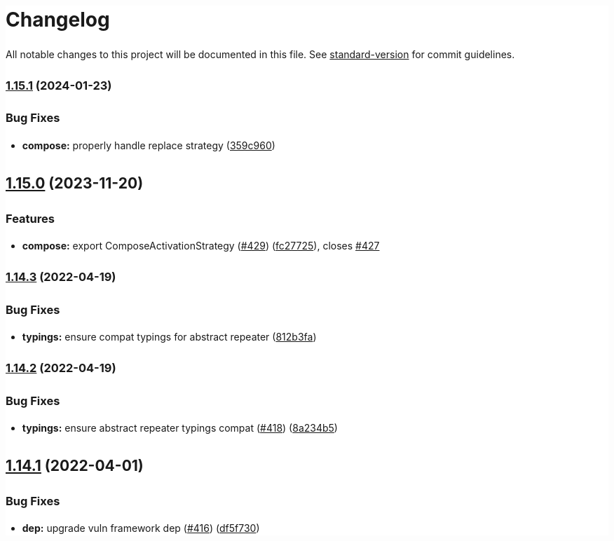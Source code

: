 # Changelog

All notable changes to this project will be documented in this file. See [standard-version](https://github.com/conventional-changelog/standard-version) for commit guidelines.

### [1.15.1](https://github.com/aurelia/templating-resources/compare/1.15.0...1.15.1) (2024-01-23)


### Bug Fixes

* **compose:** properly handle replace strategy ([359c960](https://github.com/aurelia/templating-resources/commit/359c96038c9c4ecc3abda10e90af6b57a16ea37b))

## [1.15.0](https://github.com/aurelia/templating-resources/compare/1.14.3...1.15.0) (2023-11-20)


### Features

* **compose:** export ComposeActivationStrategy ([#429](https://github.com/aurelia/templating-resources/issues/429)) ([fc27725](https://github.com/aurelia/templating-resources/commit/fc2772509da4a413ad48ddca2ad06eb4cf06d6e6)), closes [#427](https://github.com/aurelia/templating-resources/issues/427)

### [1.14.3](https://github.com/aurelia/templating-resources/compare/1.14.2...1.14.3) (2022-04-19)


### Bug Fixes

* **typings:** ensure compat typings for abstract repeater ([812b3fa](https://github.com/aurelia/templating-resources/commit/812b3fa49536e8687c04259feaf92330717352c1))

### [1.14.2](https://github.com/aurelia/templating-resources/compare/1.14.1...1.14.2) (2022-04-19)


### Bug Fixes

* **typings:** ensure abstract repeater typings compat ([#418](https://github.com/aurelia/templating-resources/issues/418)) ([8a234b5](https://github.com/aurelia/templating-resources/commit/8a234b51252c5f8c44a649dd3bce02ab86bf0846))

## [1.14.1](https://github.com/aurelia/templating-resources/compare/1.14.0...1.14.1) (2022-04-01)


### Bug Fixes

* **dep:** upgrade vuln framework dep ([#416](https://github.com/aurelia/templating-resources/issues/416)) ([df5f730](https://github.com/aurelia/templating-resources/commit/df5f730e482eae440a547a497506a0d1fe60110b))
